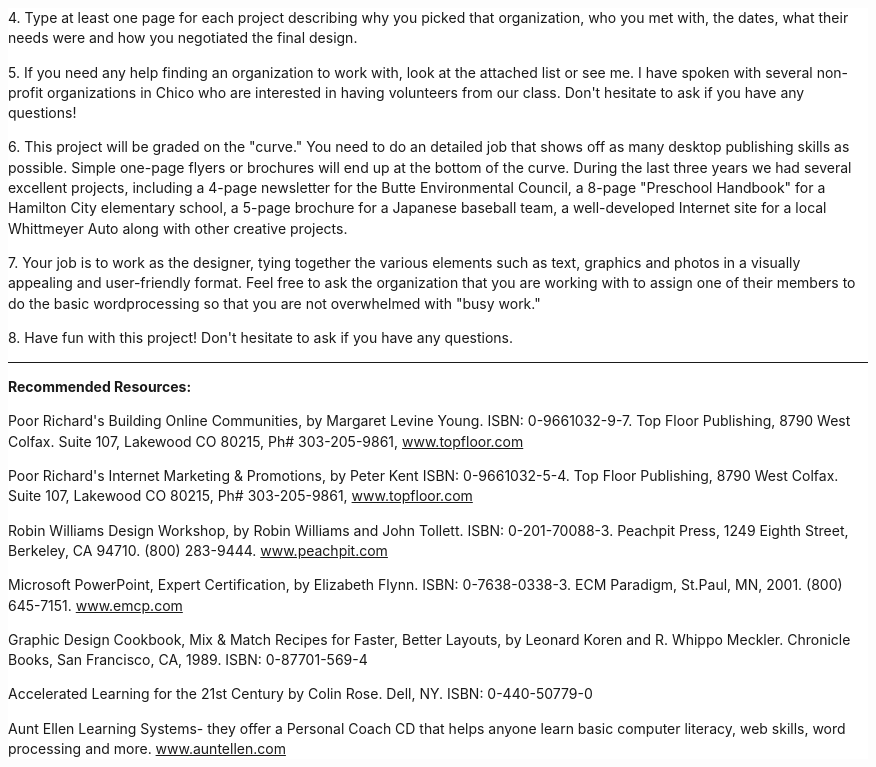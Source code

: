 4\. Type at least one page for each project describing why you picked that
organization, who you met with, the dates, what their needs were and how you
negotiated the final design.

5\. If you need any help finding an organization to work with, look at the
attached list or see me. I have spoken with several non-profit organizations
in Chico who are interested in having volunteers from our class. Don't
hesitate to ask if you have any questions!

6\. This project will be graded on the "curve." You need to do an detailed job
that shows off as many desktop publishing skills as possible. Simple one-page
flyers or brochures will end up at the bottom of the curve. During the last
three years we had several excellent projects, including a 4-page newsletter
for the Butte Environmental Council, a 8-page "Preschool Handbook" for a
Hamilton City elementary school, a 5-page brochure for a Japanese baseball
team, a well-developed Internet site for a local Whittmeyer Auto along with
other creative projects.

7\. Your job is to work as the designer, tying together the various elements
such as text, graphics and photos in a visually appealing and user-friendly
format. Feel free to ask the organization that you are working with to assign
one of their members to do the basic wordprocessing so that you are not
overwhelmed with "busy work."

8\. Have fun with this project! Don't hesitate to ask if you have any
questions.

* * *

**Recommended Resources:**

Poor Richard's Building Online Communities, by Margaret Levine Young. ISBN:
0-9661032-9-7. Top Floor Publishing, 8790 West Colfax. Suite 107, Lakewood CO
80215, Ph# 303-205-9861, www.topfloor.com

Poor Richard's Internet Marketing & Promotions, by Peter Kent ISBN:
0-9661032-5-4. Top Floor Publishing, 8790 West Colfax. Suite 107, Lakewood CO
80215, Ph# 303-205-9861, www.topfloor.com

Robin Williams Design Workshop, by Robin Williams and John Tollett. ISBN:
0-201-70088-3. Peachpit Press, 1249 Eighth Street, Berkeley, CA 94710. (800)
283-9444. www.peachpit.com

Microsoft PowerPoint, Expert Certification, by Elizabeth Flynn. ISBN:
0-7638-0338-3. ECM Paradigm, St.Paul, MN, 2001. (800) 645-7151. www.emcp.com

Graphic Design Cookbook, Mix & Match Recipes for Faster, Better Layouts, by
Leonard Koren and R. Whippo Meckler. Chronicle Books, San Francisco, CA, 1989.
ISBN: 0-87701-569-4

Accelerated Learning for the 21st Century by Colin Rose. Dell, NY. ISBN:
0-440-50779-0

Aunt Ellen Learning Systems- they offer a Personal Coach CD that helps anyone
learn basic computer literacy, web skills, word processing and more.
www.auntellen.com
